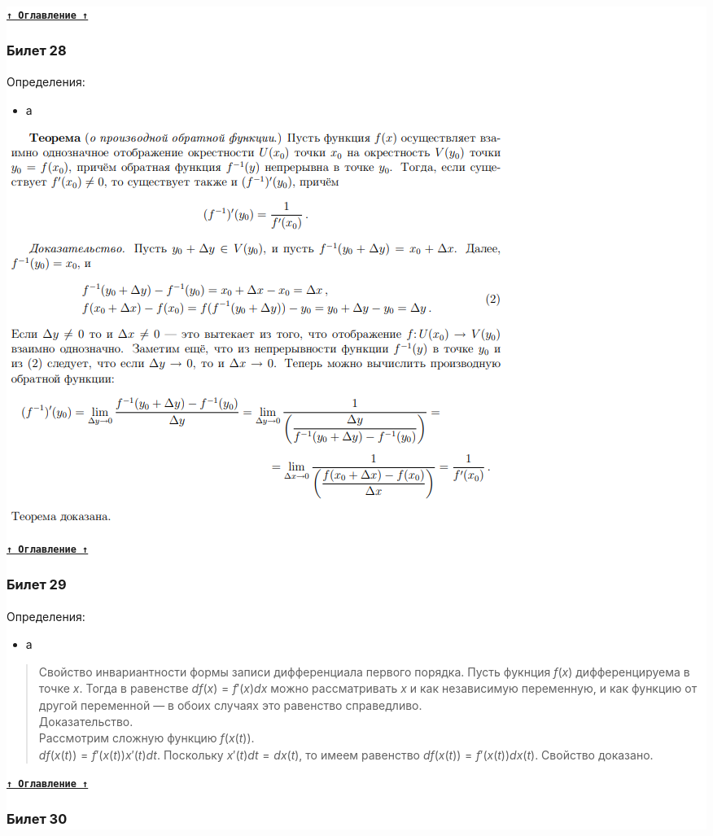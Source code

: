 [**`↑ Оглавление ↑`**](#оглавление)

### Билет 28

Определения:

- а

![Alt text](photos/image-28.png)

[**`↑ Оглавление ↑`**](#оглавление)

### Билет 29

Определения:

- а

> Свойство инвариантности формы записи дифференциала первого порядка. Пусть фукнция $f(x)$ дифференцируема в точке $x$. Тогда в равенстве ${df(x)=f'(x)dx}$ можно рассматривать $x$ и как независимую переменную, и как функцию от другой переменной — в обоих случаях это равенство справедливо.
<br>Доказательство.
<br>Рассмотрим сложную функцию $f(x(t)).$
<br>${df(x(t))} = {f'(x(t))x'(t)dt}.$ Поскольку ${x'(t)dt = dx(t),}$ то имеем равенство ${df(x(t))} = {f'(x(t))dx(t)}.$ Свойство доказано.

[**`↑ Оглавление ↑`**](#оглавление)

### Билет 30
